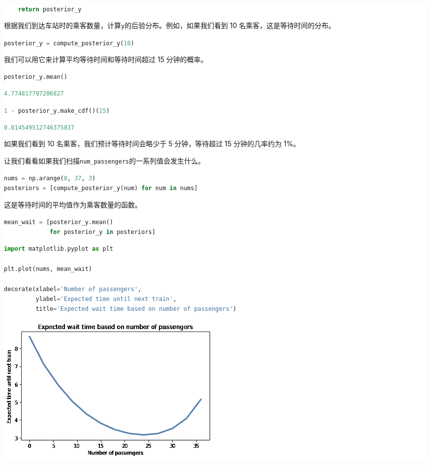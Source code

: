 ```py
    return posterior_y 
```

根据我们到达车站时的乘客数量，计算`y`的后验分布。例如，如果我们看到 10 名乘客，这是等待时间的分布。

```py
posterior_y = compute_posterior_y(10) 
```

我们可以用它来计算平均等待时间和等待时间超过 15 分钟的概率。

```py
posterior_y.mean() 
```

```py
4.774817797206827 
```

```py
1 - posterior_y.make_cdf()(15) 
```

```py
0.014549512746375837 
```

如果我们看到 10 名乘客，我们预计等待时间会略少于 5 分钟，等待超过 15 分钟的几率约为 1%。

让我们看看如果我们扫描`num_passengers`的一系列值会发生什么。

```py
nums = np.arange(0, 37, 3)
posteriors = [compute_posterior_y(num) for num in nums] 
```

这是等待时间的平均值作为乘客数量的函数。

```py
mean_wait = [posterior_y.mean()
             for posterior_y in posteriors] 
```

```py
import matplotlib.pyplot as plt

plt.plot(nums, mean_wait)

decorate(xlabel='Number of passengers',
         ylabel='Expected time until next train',
         title='Expected wait time based on number of passengers') 
```

![_images/de8465ec97e738535f8ac65691bea6648336280ca606ad9c716453477a6eb069.png](img/5e37984f60418e47375174ccc8603cdf.png)
